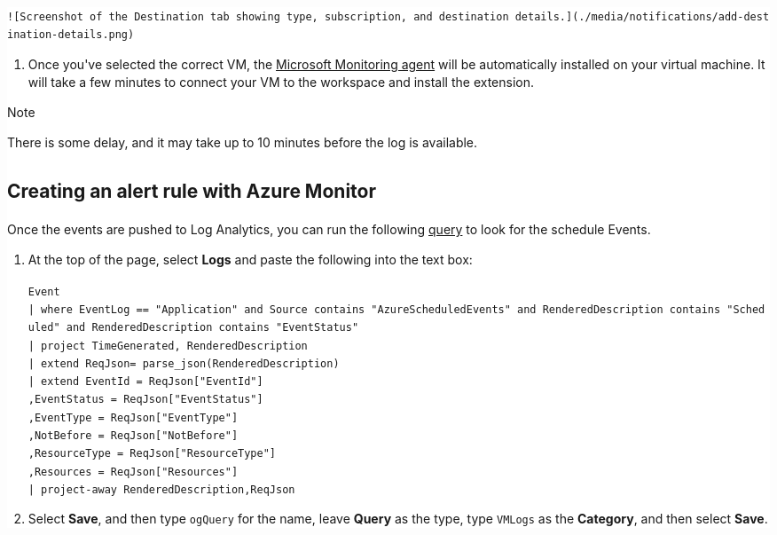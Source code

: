     ![Screenshot of the Destination tab showing type, subscription, and destination details.](./media/notifications/add-destination-details.png)

1. Once you've selected the correct VM, the [Microsoft Monitoring agent](../extensions/oms-windows.md) will be automatically installed on your virtual machine. It will take a few minutes to connect your VM to the workspace and install the extension.


> [!NOTE]
> There is some delay, and it may take up to 10 minutes before the log is available. 


## Creating an alert rule with Azure Monitor 

Once the events are pushed to Log Analytics, you can run the following [query](/azure/azure-monitor/logs/log-analytics-tutorial) to look for the schedule Events.

1. At the top of the page, select **Logs** and paste the following into the text box:

    ```
    Event
    | where EventLog == "Application" and Source contains "AzureScheduledEvents" and RenderedDescription contains "Scheduled" and RenderedDescription contains "EventStatus" 
    | project TimeGenerated, RenderedDescription
    | extend ReqJson= parse_json(RenderedDescription)
    | extend EventId = ReqJson["EventId"]
    ,EventStatus = ReqJson["EventStatus"]
    ,EventType = ReqJson["EventType"]
    ,NotBefore = ReqJson["NotBefore"]
    ,ResourceType = ReqJson["ResourceType"]
    ,Resources = ReqJson["Resources"]
    | project-away RenderedDescription,ReqJson
    ```

1. Select **Save**, and then type `ogQuery` for the name, leave **Query** as the type, type `VMLogs` as the **Category**, and then select **Save**. 
